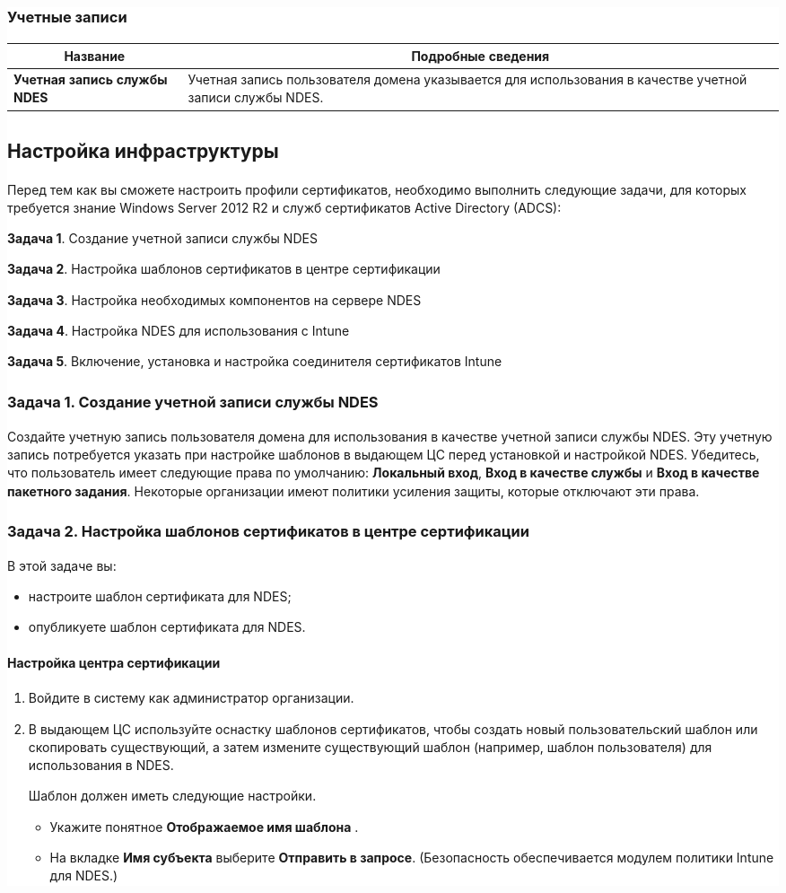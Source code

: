 ### <a name="a-namebkmkaccountsaaccounts"></a><a name="BKMK_Accounts"></a>Учетные записи

|Название|Подробные сведения|
|--------|-----------|
|**Учетная запись службы NDES**|Учетная запись пользователя домена указывается для использования в качестве учетной записи службы NDES.|

## <a name="a-namebkmkconfigureinfrastructureaconfigure-your-infrastructure"></a><a name="BKMK_ConfigureInfrastructure"></a>Настройка инфраструктуры
Перед тем как вы сможете настроить профили сертификатов, необходимо выполнить следующие задачи, для которых требуется знание Windows Server 2012 R2 и служб сертификатов Active Directory (ADCS):

**Задача 1**. Создание учетной записи службы NDES

**Задача 2**. Настройка шаблонов сертификатов в центре сертификации

**Задача 3**. Настройка необходимых компонентов на сервере NDES

**Задача 4**. Настройка NDES для использования с Intune

**Задача 5**. Включение, установка и настройка соединителя сертификатов Intune

### <a name="task-1---create-an-ndes-service-account"></a>Задача 1. Создание учетной записи службы NDES

Создайте учетную запись пользователя домена для использования в качестве учетной записи службы NDES. Эту учетную запись потребуется указать при настройке шаблонов в выдающем ЦС перед установкой и настройкой NDES. Убедитесь, что пользователь имеет следующие права по умолчанию: **Локальный вход**, **Вход в качестве службы** и **Вход в качестве пакетного задания**. Некоторые организации имеют политики усиления защиты, которые отключают эти права.

### <a name="task-2---configure-certificate-templates-on-the-certification-authority"></a>Задача 2. Настройка шаблонов сертификатов в центре сертификации
В этой задаче вы:

-   настроите шаблон сертификата для NDES;

-   опубликуете шаблон сертификата для NDES.

#### <a name="to-configure-the-certification-authority"></a>Настройка центра сертификации

1.  Войдите в систему как администратор организации.

2.  В выдающем ЦС используйте оснастку шаблонов сертификатов, чтобы создать новый пользовательский шаблон или скопировать существующий, а затем измените существующий шаблон (например, шаблон пользователя) для использования в NDES.

    Шаблон должен иметь следующие настройки.

    -   Укажите понятное **Отображаемое имя шаблона** .

    -   На вкладке **Имя субъекта** выберите **Отправить в запросе**. (Безопасность обеспечивается модулем политики Intune для NDES.)
